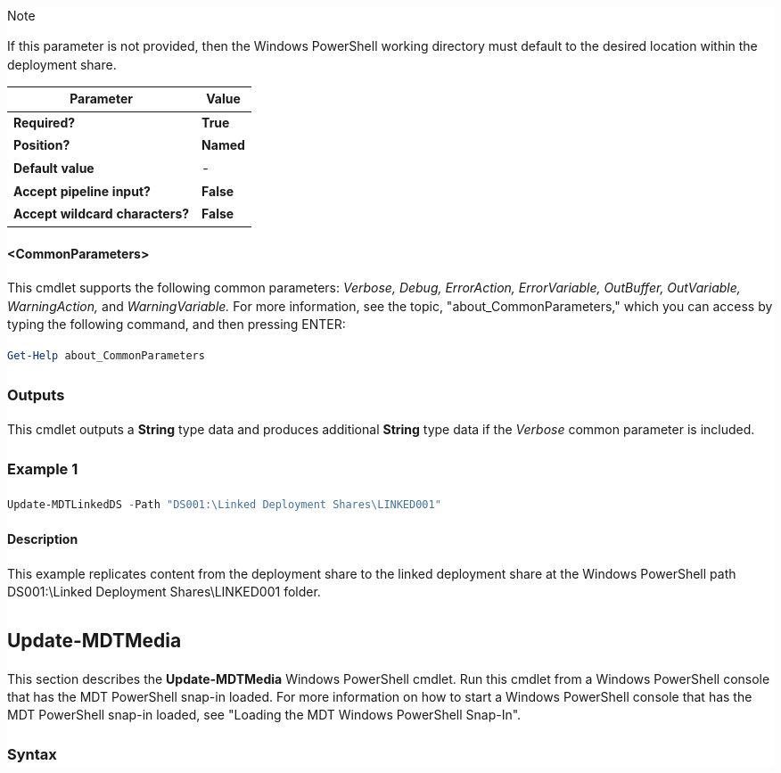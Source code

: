 > [!NOTE]
>
> If this parameter is not provided, then the Windows PowerShell working directory must default to the desired location within the deployment share.

|**Parameter**|**Value**|
|-|-|
|**Required?**|**True**|
|**Position?**|**Named**|
|**Default value**|-|
|**Accept pipeline input?**|**False**|
|**Accept wildcard characters?**|**False**|

#### <CommonParameters\>

This cmdlet supports the following common parameters: *Verbose, Debug, ErrorAction, ErrorVariable, OutBuffer, OutVariable, WarningAction,* and *WarningVariable.* For more information, see the topic, "about_CommonParameters," which you can access by typing the following command, and then pressing ENTER:

```powershell
Get-Help about_CommonParameters
```

### Outputs

This cmdlet outputs a **String** type data and produces additional **String** type data if the *Verbose* common parameter is included.

### Example 1

```powershell
Update-MDTLinkedDS -Path "DS001:\Linked Deployment Shares\LINKED001"
```

#### Description

This example replicates content from the deployment share to the linked deployment share at the Windows PowerShell path DS001:\Linked Deployment Shares\LINKED001 folder.

## Update-MDTMedia

This section describes the **Update-MDTMedia** Windows PowerShell cmdlet. Run this cmdlet from a Windows PowerShell console that has the MDT PowerShell snap-in loaded. For more information on how to start a Windows PowerShell console that has the MDT PowerShell snap-in loaded, see "Loading the MDT Windows PowerShell Snap-In".

### Syntax

